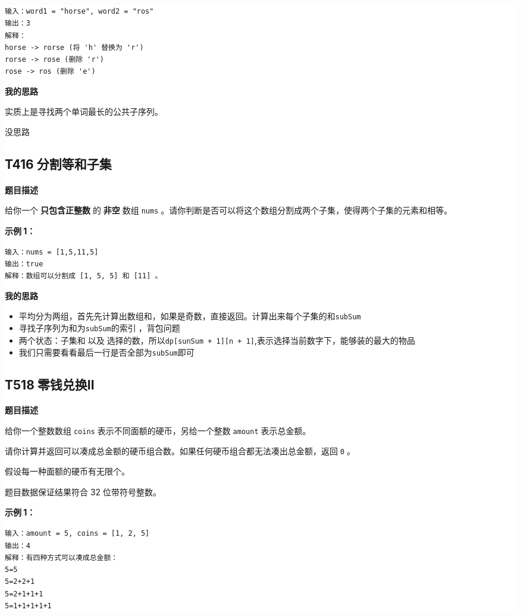 ```
输入：word1 = "horse", word2 = "ros"
输出：3
解释：
horse -> rorse (将 'h' 替换为 'r')
rorse -> rose (删除 'r')
rose -> ros (删除 'e')
```

**我的思路**

实质上是寻找两个单词最长的公共子序列。

没思路

## T416 分割等和子集

**题目描述**

给你一个 **只包含正整数** 的 **非空** 数组 `nums` 。请你判断是否可以将这个数组分割成两个子集，使得两个子集的元素和相等。

**示例 1：**

```
输入：nums = [1,5,11,5]
输出：true
解释：数组可以分割成 [1, 5, 5] 和 [11] 。
```

**我的思路**

* 平均分为两组，首先先计算出数组和，如果是奇数，直接返回。计算出来每个子集的和`subSum`
* 寻找子序列为和为`subSum`的索引 ，背包问题
* 两个状态：子集和 以及 选择的数，所以`dp[sunSum + 1][n + 1]`,表示选择当前数字下，能够装的最大的物品
* 我们只需要看看最后一行是否全部为`subSum`即可

## T518 零钱兑换II

**题目描述**

给你一个整数数组 `coins` 表示不同面额的硬币，另给一个整数 `amount` 表示总金额。

请你计算并返回可以凑成总金额的硬币组合数。如果任何硬币组合都无法凑出总金额，返回 `0` 。

假设每一种面额的硬币有无限个。 

题目数据保证结果符合 32 位带符号整数。

**示例 1：**

```
输入：amount = 5, coins = [1, 2, 5]
输出：4
解释：有四种方式可以凑成总金额：
5=5
5=2+2+1
5=2+1+1+1
5=1+1+1+1+1
```
